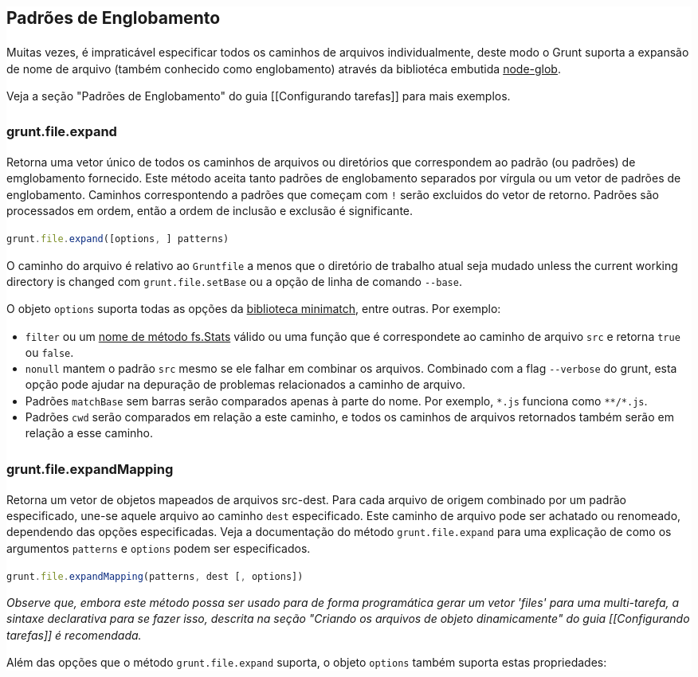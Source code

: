 ## Padrões de Englobamento
Muitas vezes, é impraticável especificar todos os caminhos de arquivos individualmente, deste modo o Grunt suporta a expansão de nome de arquivo (também conhecido como englobamento) através da bibliotéca embutida [node-glob](https://github.com/isaacs/node-glob).

Veja a seção "Padrões de Englobamento" do guia [[Configurando tarefas]] para mais exemplos.


### grunt.file.expand
Retorna uma vetor único de todos os caminhos de arquivos ou diretórios que correspondem ao padrão (ou padrões) de emglobamento fornecido. Este método aceita tanto padrões de englobamento separados por vírgula ou um vetor de padrões de englobamento. Caminhos correspontendo a padrões que começam com `!` serão excluidos do vetor de retorno. Padrões são processados em ordem, então a ordem de inclusão e exclusão é significante.

```js
grunt.file.expand([options, ] patterns)
```

O caminho do arquivo é relativo ao `Gruntfile` a menos que o diretório de trabalho atual seja mudado  unless the current working directory is changed com `grunt.file.setBase` ou a opção de linha de comando `--base`.

O objeto `options` suporta todas as opções da [biblioteca minimatch](https://github.com/isaacs/minimatch), entre outras. Por exemplo:

* `filter` ou um [nome de método fs.Stats](http://nodejs.org/docs/latest/api/fs.html#fs_class_fs_stats) válido ou uma função que é correspondete ao caminho de arquivo `src` e retorna `true` ou `false`.
* `nonull` mantem o padrão `src` mesmo se ele falhar em combinar os arquivos. Combinado com a flag `--verbose` do grunt, esta opção pode ajudar na depuração de problemas relacionados a caminho de arquivo.
* Padrões `matchBase` sem barras serão comparados apenas à parte do nome. Por exemplo, `*.js` funciona como `**/*.js`.
* Padrões `cwd` serão comparados em relação a este caminho, e todos os caminhos de arquivos retornados também serão em relação a esse caminho.

### grunt.file.expandMapping
Retorna um vetor de objetos mapeados de arquivos src-dest. Para cada arquivo de origem combinado por um padrão especificado, une-se aquele arquivo ao caminho `dest` especificado. Este caminho de arquivo pode ser achatado ou renomeado, dependendo das opções especificadas. Veja a documentação do método `grunt.file.expand` para uma explicação de como os argumentos `patterns` e `options` podem ser especificados.

```js
grunt.file.expandMapping(patterns, dest [, options])
```

_Observe que, embora este método possa ser usado para de forma programática gerar um vetor 'files' para uma multi-tarefa, a sintaxe declarativa para se fazer isso, descrita na seção "Criando os arquivos de objeto dinamicamente" do guia [[Configurando tarefas]] é recomendada._

Além das opções que o método `grunt.file.expand` suporta, o objeto `options` também suporta estas propriedades:
